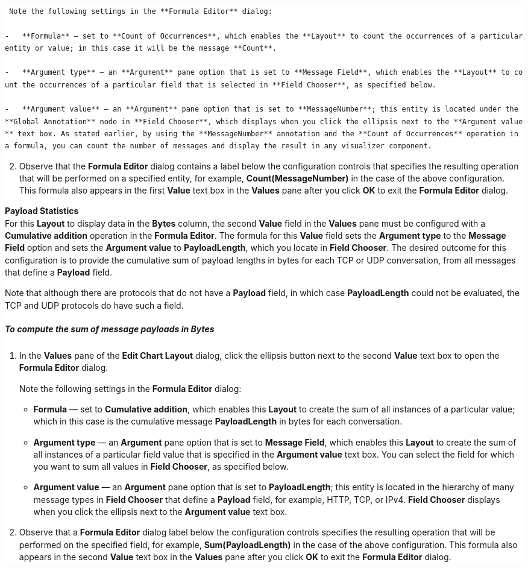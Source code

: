      Note the following settings in the **Formula Editor** dialog:  
  
    -   **Formula** — set to **Count of Occurrences**, which enables the **Layout** to count the occurrences of a particular entity or value; in this case it will be the message **Count**.  
  
    -   **Argument type** — an **Argument** pane option that is set to **Message Field**, which enables the **Layout** to count the occurrences of a particular field that is selected in **Field Chooser**, as specified below.  
  
    -   **Argument value** — an **Argument** pane option that is set to **MessageNumber**; this entity is located under the **Global Annotation** node in **Field Chooser**, which displays when you click the ellipsis next to the **Argument value** text box. As stated earlier, by using the **MessageNumber** annotation and the **Count of Occurrences** operation in a formula, you can count the number of messages and display the result in any visualizer component.  
  
2.  Observe that the **Formula Editor** dialog contains a label below the configuration controls that specifies the resulting operation that will be performed on a specified entity, for example, **Count(MessageNumber)** in the case of the above configuration. This formula also appears in the first **Value** text box in the **Values** pane after you click **OK** to exit the **Formula Editor** dialog.  
  
 **Payload Statistics**   
For this **Layout** to display data in the **Bytes** column, the second **Value** field in the **Values** pane must be configured with a **Cumulative addition** operation in the **Formula Editor**. The formula for this **Value** field sets the **Argument type** to the **Message Field** option and  sets the **Argument value** to **PayloadLength**, which you locate in **Field Chooser**. The desired outcome for this configuration is to provide the cumulative sum of payload lengths in bytes for each TCP or UDP conversation, from all messages that define a **Payload** field.  
  
 Note that although there are protocols that do not have a **Payload** field, in which case **PayloadLength** could not be evaluated, the TCP and UDP protocols do have such a field.  
  
##### To compute the sum of message payloads in Bytes  
  
1.  In the **Values** pane of the **Edit Chart Layout** dialog, click the ellipsis button next to the second **Value** text box to open the **Formula Editor** dialog.  
  
     Note the following settings in the **Formula Editor** dialog:  
  
    -   **Formula** — set to **Cumulative addition**, which enables this **Layout** to  create the sum of all instances of a particular value; which in this case is the cumulative message **PayloadLength** in bytes for each conversation.  
  
    -   **Argument type** — an **Argument** pane option that is set to **Message Field**, which enables this **Layout** to create  the sum of all instances of a particular field value that is specified in the **Argument value** text box. You can select the  field for which you want to sum all values in **Field Chooser**, as specified below.  
  
    -   **Argument value** — an **Argument** pane option that is set to **PayloadLength**; this entity is located in the hierarchy of many message types in **Field Chooser** that define a **Payload** field, for example, HTTP, TCP, or IPv4. **Field Chooser** displays when you click the ellipsis next to the **Argument value** text box.  
  
2.  Observe that a **Formula Editor** dialog label below the configuration controls specifies the resulting operation that will be performed on the specified field, for example, **Sum(PayloadLength)** in the case of the above configuration. This formula also appears in the second **Value** text box in the **Values** pane after you click **OK** to exit the **Formula Editor** dialog.  
  